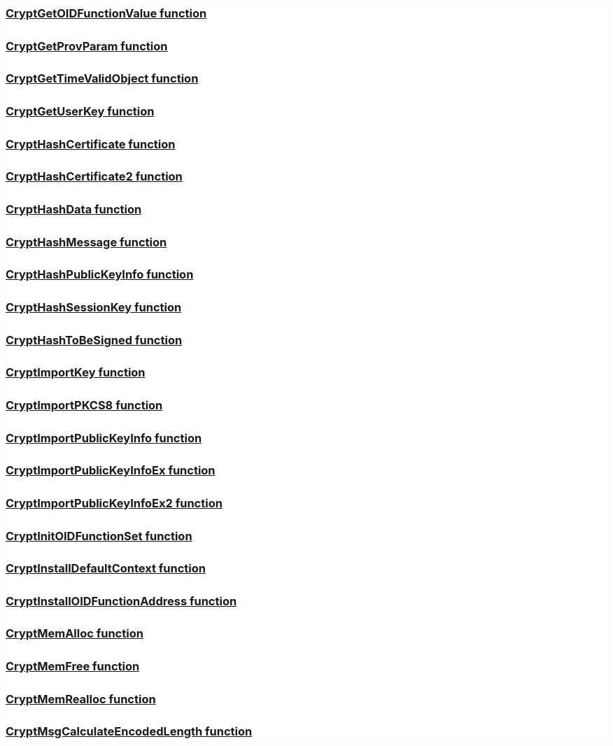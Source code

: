 ### [CryptGetOIDFunctionValue function](../wincrypt/nf-wincrypt-cryptgetoidfunctionvalue.md)
### [CryptGetProvParam function](../wincrypt/nf-wincrypt-cryptgetprovparam.md)
### [CryptGetTimeValidObject function](../wincrypt/nf-wincrypt-cryptgettimevalidobject.md)
### [CryptGetUserKey function](../wincrypt/nf-wincrypt-cryptgetuserkey.md)
### [CryptHashCertificate function](../wincrypt/nf-wincrypt-crypthashcertificate.md)
### [CryptHashCertificate2 function](../wincrypt/nf-wincrypt-crypthashcertificate2.md)
### [CryptHashData function](../wincrypt/nf-wincrypt-crypthashdata.md)
### [CryptHashMessage function](../wincrypt/nf-wincrypt-crypthashmessage.md)
### [CryptHashPublicKeyInfo function](../wincrypt/nf-wincrypt-crypthashpublickeyinfo.md)
### [CryptHashSessionKey function](../wincrypt/nf-wincrypt-crypthashsessionkey.md)
### [CryptHashToBeSigned function](../wincrypt/nf-wincrypt-crypthashtobesigned.md)
### [CryptImportKey function](../wincrypt/nf-wincrypt-cryptimportkey.md)
### [CryptImportPKCS8 function](../wincrypt/nf-wincrypt-cryptimportpkcs8.md)
### [CryptImportPublicKeyInfo function](../wincrypt/nf-wincrypt-cryptimportpublickeyinfo.md)
### [CryptImportPublicKeyInfoEx function](../wincrypt/nf-wincrypt-cryptimportpublickeyinfoex.md)
### [CryptImportPublicKeyInfoEx2 function](../wincrypt/nf-wincrypt-cryptimportpublickeyinfoex2.md)
### [CryptInitOIDFunctionSet function](../wincrypt/nf-wincrypt-cryptinitoidfunctionset.md)
### [CryptInstallDefaultContext function](../wincrypt/nf-wincrypt-cryptinstalldefaultcontext.md)
### [CryptInstallOIDFunctionAddress function](../wincrypt/nf-wincrypt-cryptinstalloidfunctionaddress.md)
### [CryptMemAlloc function](../wincrypt/nf-wincrypt-cryptmemalloc.md)
### [CryptMemFree function](../wincrypt/nf-wincrypt-cryptmemfree.md)
### [CryptMemRealloc function](../wincrypt/nf-wincrypt-cryptmemrealloc.md)
### [CryptMsgCalculateEncodedLength function](../wincrypt/nf-wincrypt-cryptmsgcalculateencodedlength.md)
